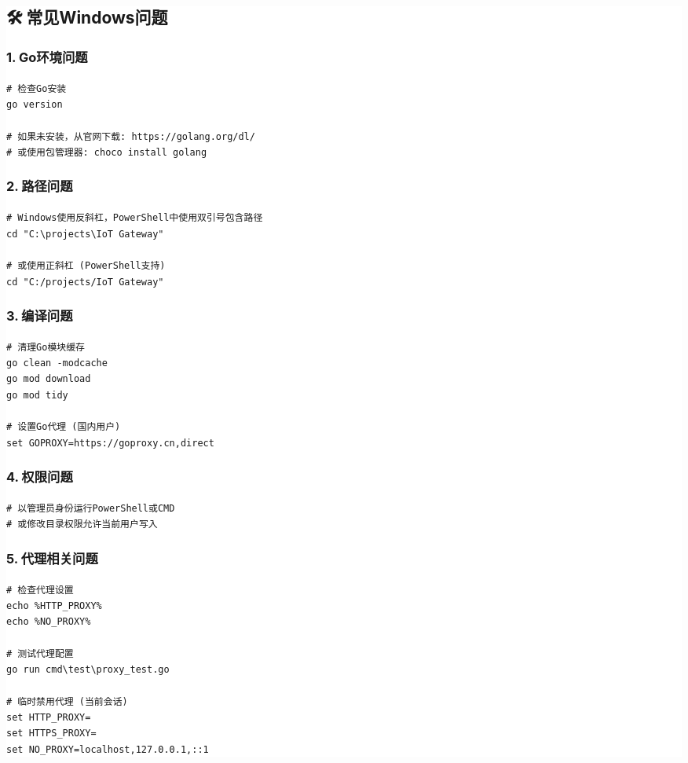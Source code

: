 ## 🛠️ 常见Windows问题

### 1. Go环境问题
```batch
# 检查Go安装
go version

# 如果未安装，从官网下载: https://golang.org/dl/
# 或使用包管理器: choco install golang
```

### 2. 路径问题
```batch
# Windows使用反斜杠，PowerShell中使用双引号包含路径
cd "C:\projects\IoT Gateway"

# 或使用正斜杠 (PowerShell支持)
cd "C:/projects/IoT Gateway" 
```

### 3. 编译问题
```batch
# 清理Go模块缓存
go clean -modcache
go mod download
go mod tidy

# 设置Go代理 (国内用户)
set GOPROXY=https://goproxy.cn,direct
```

### 4. 权限问题
```batch
# 以管理员身份运行PowerShell或CMD
# 或修改目录权限允许当前用户写入
```

### 5. 代理相关问题
```batch
# 检查代理设置
echo %HTTP_PROXY%
echo %NO_PROXY%

# 测试代理配置
go run cmd\test\proxy_test.go

# 临时禁用代理 (当前会话)
set HTTP_PROXY=
set HTTPS_PROXY=
set NO_PROXY=localhost,127.0.0.1,::1
```
